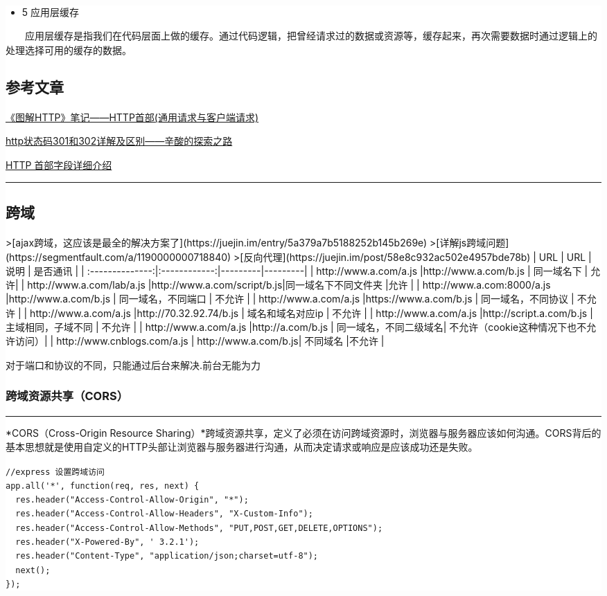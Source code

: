 * 5 应用层缓存

　　应用层缓存是指我们在代码层面上做的缓存。通过代码逻辑，把曾经请求过的数据或资源等，缓存起来，再次需要数据时通过逻辑上的处理选择可用的缓存的数据。

##  参考文章
[《图解HTTP》笔记——HTTP首部(通用请求与客户端请求)](http://blog.csdn.net/qq_34289537/article/details/52971516)

[http状态码301和302详解及区别——辛酸的探索之路](http://blog.csdn.net/grandPang/article/details/47448395)

[HTTP 首部字段详细介绍](http://www.cnblogs.com/jycboy/p/http_head.html)

***

<h2 id="crossDomain">跨域</h2>
>[ajax跨域，这应该是最全的解决方案了](https://juejin.im/entry/5a379a7b5188252b145b269e)
>[详解js跨域问题](https://segmentfault.com/a/1190000000718840)
>[反向代理](https://juejin.im/post/58e8c932ac502e4957bde78b)
|        URL      |      URL     |   说明   | 是否通讯 |
| :--------------:|:------------:|---------|---------|
| http://www.a.com/a.js       |http://www.a.com/b.js     | 同一域名下      |   允许|     
| http://www.a.com/lab/a.js   |http://www.a.com/script/b.js|同一域名下不同文件夹 |允许   |  
| http://www.a.com:8000/a.js  |http://www.a.com/b.js     | 同一域名，不同端口  | 不允许 |    
| http://www.a.com/a.js       |https://www.a.com/b.js    | 同一域名，不同协议  | 不允许 |    
| http://www.a.com/a.js       |http://70.32.92.74/b.js   | 域名和域名对应ip  |   不允许 |     
| http://www.a.com/a.js       |http://script.a.com/b.js  | 主域相同，子域不同  |   不允许 |     
| http://www.a.com/a.js       |http://a.com/b.js         | 同一域名，不同二级域名| 不允许（cookie这种情况下也不允许访问）|    
| http://www.cnblogs.com/a.js |     http://www.a.com/b.js|  不同域名         |不允许 |


对于端口和协议的不同，只能通过后台来解决.前台无能为力

### 跨域资源共享（CORS）
<hr>

*CORS（Cross-Origin Resource Sharing）*跨域资源共享，定义了必须在访问跨域资源时，浏览器与服务器应该如何沟通。CORS背后的基本思想就是使用自定义的HTTP头部让浏览器与服务器进行沟通，从而决定请求或响应是应该成功还是失败。
```
//express 设置跨域访问
app.all('*', function(req, res, next) {
  res.header("Access-Control-Allow-Origin", "*");
  res.header("Access-Control-Allow-Headers", "X-Custom-Info");
  res.header("Access-Control-Allow-Methods", "PUT,POST,GET,DELETE,OPTIONS");
  res.header("X-Powered-By", ' 3.2.1');
  res.header("Content-Type", "application/json;charset=utf-8");
  next();
});

```
